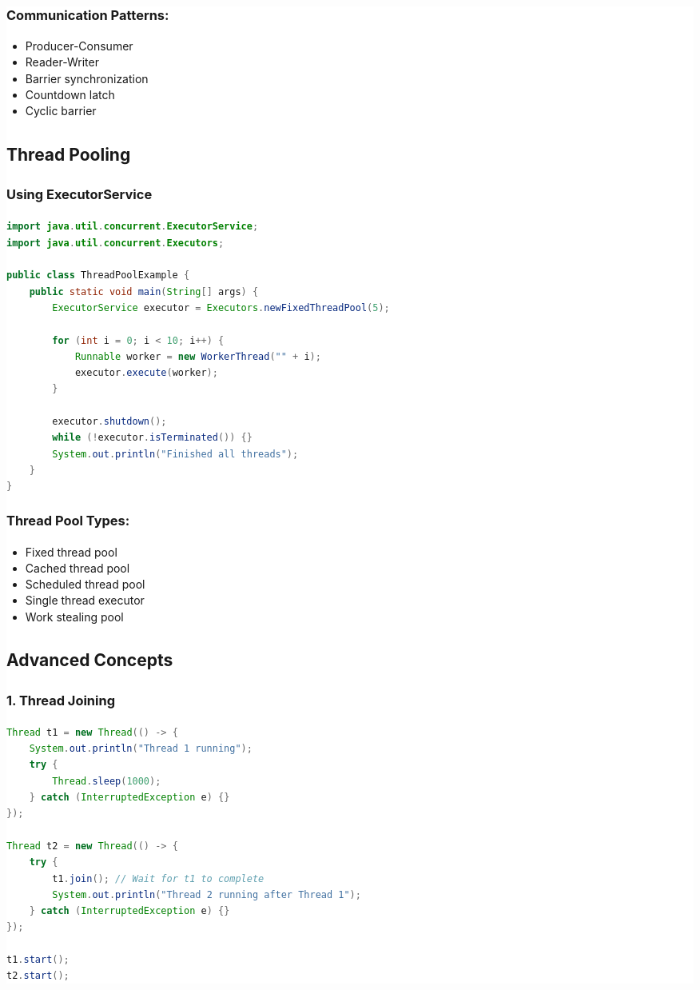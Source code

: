 ### Communication Patterns:
- Producer-Consumer
- Reader-Writer
- Barrier synchronization
- Countdown latch
- Cyclic barrier

## Thread Pooling

### Using ExecutorService
```java
import java.util.concurrent.ExecutorService;
import java.util.concurrent.Executors;

public class ThreadPoolExample {
    public static void main(String[] args) {
        ExecutorService executor = Executors.newFixedThreadPool(5);
        
        for (int i = 0; i < 10; i++) {
            Runnable worker = new WorkerThread("" + i);
            executor.execute(worker);
        }
        
        executor.shutdown();
        while (!executor.isTerminated()) {}
        System.out.println("Finished all threads");
    }
}
```

### Thread Pool Types:
- Fixed thread pool
- Cached thread pool
- Scheduled thread pool
- Single thread executor
- Work stealing pool

## Advanced Concepts

### 1. Thread Joining
```java
Thread t1 = new Thread(() -> {
    System.out.println("Thread 1 running");
    try {
        Thread.sleep(1000);
    } catch (InterruptedException e) {}
});

Thread t2 = new Thread(() -> {
    try {
        t1.join(); // Wait for t1 to complete
        System.out.println("Thread 2 running after Thread 1");
    } catch (InterruptedException e) {}
});

t1.start();
t2.start();
```
